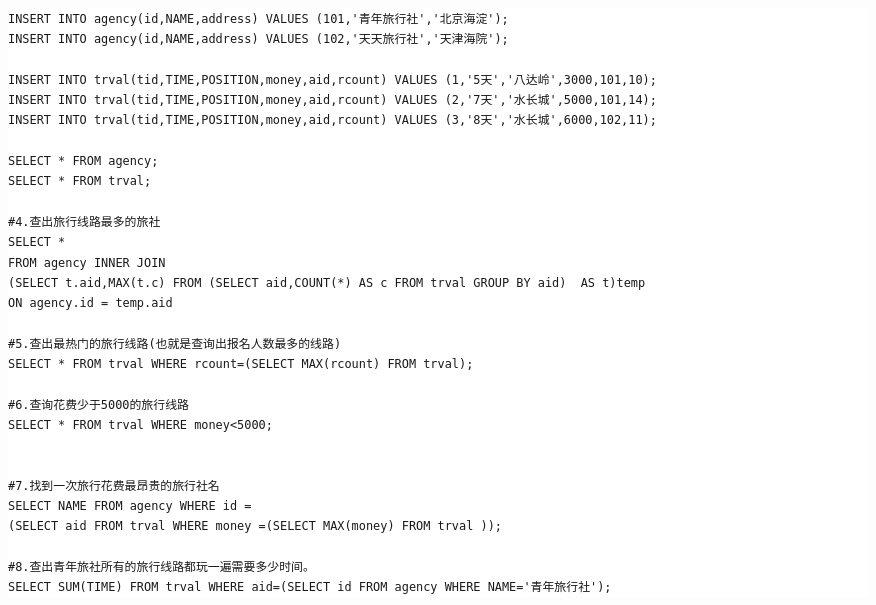 ```mysql
INSERT INTO agency(id,NAME,address) VALUES (101,'青年旅行社','北京海淀');
INSERT INTO agency(id,NAME,address) VALUES (102,'天天旅行社','天津海院');

INSERT INTO trval(tid,TIME,POSITION,money,aid,rcount) VALUES (1,'5天','八达岭',3000,101,10);
INSERT INTO trval(tid,TIME,POSITION,money,aid,rcount) VALUES (2,'7天','水长城',5000,101,14);
INSERT INTO trval(tid,TIME,POSITION,money,aid,rcount) VALUES (3,'8天','水长城',6000,102,11);

SELECT * FROM agency;
SELECT * FROM trval;

#4.查出旅行线路最多的旅社
SELECT * 
FROM agency INNER JOIN 
(SELECT t.aid,MAX(t.c) FROM (SELECT aid,COUNT(*) AS c FROM trval GROUP BY aid)  AS t)temp
ON agency.id = temp.aid

#5.查出最热门的旅行线路(也就是查询出报名人数最多的线路)
SELECT * FROM trval WHERE rcount=(SELECT MAX(rcount) FROM trval);

#6.查询花费少于5000的旅行线路
SELECT * FROM trval WHERE money<5000;


#7.找到一次旅行花费最昂贵的旅行社名
SELECT NAME FROM agency WHERE id =
(SELECT aid FROM trval WHERE money =(SELECT MAX(money) FROM trval ));

#8.查出青年旅社所有的旅行线路都玩一遍需要多少时间。
SELECT SUM(TIME) FROM trval WHERE aid=(SELECT id FROM agency WHERE NAME='青年旅行社');
```




